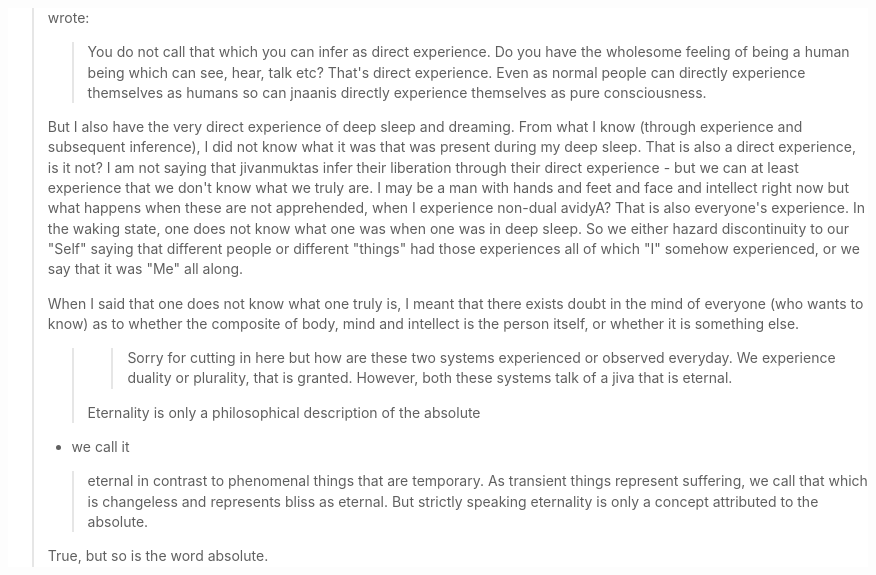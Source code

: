>wrote:
> >
> >You do not call that which you can infer as direct experience.
>Do you have
> >the wholesome feeling of being a human being which can see,
>hear, talk etc?
> >That's direct experience. Even as normal people can directly
>experience
> >themselves as humans so can jnaanis directly experience
>themselves as pure
> >consciousness.
> >
>
>But I also have the very direct experience of deep sleep and
>dreaming. From
>what I know (through experience and subsequent inference), I did
>not know
>what it was that was present during my deep sleep. That is also a
>direct
>experience, is it not? I am not saying that jivanmuktas infer
>their
>liberation through their direct experience - but we can at least
>experience
>that we don't know what we truly are. I may be a man with hands
>and feet
>and face and intellect right now but what happens when these are
>not
>apprehended, when I experience non-dual avidyA? That is also
>everyone's
>experience. In the waking state, one does not know what one was
>when one
>was in deep sleep. So we either hazard discontinuity to our
>"Self" saying
>that different people or different "things" had those experiences
>all of
>which "I" somehow experienced, or we say that it was "Me" all
>along.
>
>When I said that one does not know what one truly is, I meant
>that there
>exists doubt in the mind of everyone (who wants to know) as to
>whether the
>composite of body, mind and intellect is the person itself, or
>whether it
>is something else.
>
> >>Sorry for cutting in here but how are these two systems
>experienced or
> >>observed everyday. We experience duality or plurality, that is
>granted.
> >>However, both these systems talk of a jiva that is eternal.
> >
> >Eternality is only a philosophical description of the absolute
>- we call it
> >eternal in contrast to phenomenal things that are temporary. As
>transient
> >things represent suffering, we call that which is changeless
>and represents
> >bliss as eternal. But strictly speaking eternality is only a
>concept
> >attributed to the absolute.
> >
>
>True, but so is the word absolute.